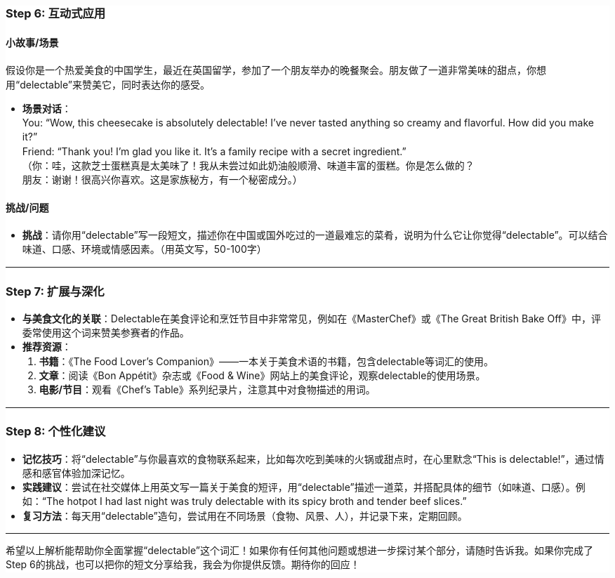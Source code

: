 
### Step 6: 互动式应用
#### 小故事/场景
假设你是一个热爱美食的中国学生，最近在英国留学，参加了一个朋友举办的晚餐聚会。朋友做了一道非常美味的甜点，你想用“delectable”来赞美它，同时表达你的感受。  
- **场景对话**：  
  You: “Wow, this cheesecake is absolutely delectable! I’ve never tasted anything so creamy and flavorful. How did you make it?”  
  Friend: “Thank you! I’m glad you like it. It’s a family recipe with a secret ingredient.”  
  （你：哇，这款芝士蛋糕真是太美味了！我从未尝过如此奶油般顺滑、味道丰富的蛋糕。你是怎么做的？  
  朋友：谢谢！很高兴你喜欢。这是家族秘方，有一个秘密成分。）

#### 挑战/问题
- **挑战**：请你用“delectable”写一段短文，描述你在中国或国外吃过的一道最难忘的菜肴，说明为什么它让你觉得“delectable”。可以结合味道、口感、环境或情感因素。（用英文写，50-100字）

---

### Step 7: 扩展与深化
- **与美食文化的关联**：Delectable在美食评论和烹饪节目中非常常见，例如在《MasterChef》或《The Great British Bake Off》中，评委常使用这个词来赞美参赛者的作品。
- **推荐资源**：
  1. **书籍**：《The Food Lover’s Companion》——一本关于美食术语的书籍，包含delectable等词汇的使用。
  2. **文章**：阅读《Bon Appétit》杂志或《Food & Wine》网站上的美食评论，观察delectable的使用场景。
  3. **电影/节目**：观看《Chef’s Table》系列纪录片，注意其中对食物描述的用词。

---

### Step 8: 个性化建议
- **记忆技巧**：将“delectable”与你最喜欢的食物联系起来，比如每次吃到美味的火锅或甜点时，在心里默念“This is delectable!”，通过情感和感官体验加深记忆。
- **实践建议**：尝试在社交媒体上用英文写一篇关于美食的短评，用“delectable”描述一道菜，并搭配具体的细节（如味道、口感）。例如：“The hotpot I had last night was truly delectable with its spicy broth and tender beef slices.”
- **复习方法**：每天用“delectable”造句，尝试用在不同场景（食物、风景、人），并记录下来，定期回顾。

---

希望以上解析能帮助你全面掌握“delectable”这个词汇！如果你有任何其他问题或想进一步探讨某个部分，请随时告诉我。如果你完成了Step 6的挑战，也可以把你的短文分享给我，我会为你提供反馈。期待你的回应！